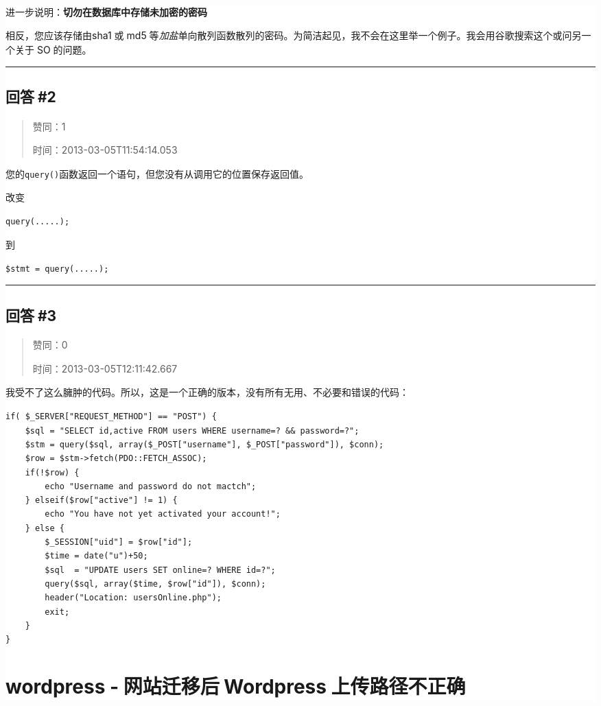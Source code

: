 进一步说明：**切勿在数据库中存储未加密的密码**

相反，您应该存储由sha1 或 md5 等*加盐*单向散列函数散列的密码。为简洁起见，我不会在这里举一个例子。我会用谷歌搜索这个或问另一个关于 SO 的问题。

* * *

## 回答 #2

> 赞同：1
> 
> 时间：2013-03-05T11:54:14.053

您的`query()`函数返回一个语句，但您没有从调用它的位置保存返回值。

改变

```
query(.....); 
```

到

```
$stmt = query(.....); 
```

* * *

## 回答 #3

> 赞同：0
> 
> 时间：2013-03-05T12:11:42.667

我受不了这么臃肿的代码。所以，这是一个正确的版本，没有所有无用、不必要和错误的代码：

```
if( $_SERVER["REQUEST_METHOD"] == "POST") {
    $sql = "SELECT id,active FROM users WHERE username=? && password=?";
    $stm = query($sql, array($_POST["username"], $_POST["password"]), $conn);
    $row = $stm->fetch(PDO::FETCH_ASSOC);
    if(!$row) {
        echo "Username and password do not mactch";
    } elseif($row["active"] != 1) {
        echo "You have not yet activated your account!";
    } else {
        $_SESSION["uid"] = $row["id"];
        $time = date("u")+50;
        $sql  = "UPDATE users SET online=? WHERE id=?";
        query($sql, array($time, $row["id"]), $conn);
        header("Location: usersOnline.php");
        exit;
    }
} 
```

# wordpress - 网站迁移后 Wordpress 上传路径不正确

